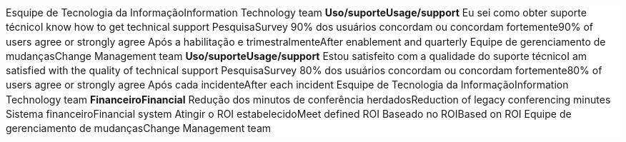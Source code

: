 <td align="left"><span data-ttu-id="56ebc-296">Esquipe de Tecnologia da Informação</span><span class="sxs-lookup"><span data-stu-id="56ebc-296">Information Technology team</span></span></td>
</tr>
<tr class="odd">
<td align="left"><span data-ttu-id="56ebc-297"><strong>Uso/suporte</strong></span><span class="sxs-lookup"><span data-stu-id="56ebc-297"><strong>Usage/support</strong></span></span></td>
<td align="left"><span data-ttu-id="56ebc-298">Eu sei como obter suporte técnico</span><span class="sxs-lookup"><span data-stu-id="56ebc-298">I know how to get technical support</span></span></td>
<td align="left"><span data-ttu-id="56ebc-299">Pesquisa</span><span class="sxs-lookup"><span data-stu-id="56ebc-299">Survey</span></span></td>
<td align="left"><span data-ttu-id="56ebc-300">90% dos usuários concordam ou concordam fortemente</span><span class="sxs-lookup"><span data-stu-id="56ebc-300">90% of users agree or strongly agree</span></span></td>
<td align="left"><span data-ttu-id="56ebc-301">Após a habilitação e trimestralmente</span><span class="sxs-lookup"><span data-stu-id="56ebc-301">After enablement and quarterly</span></span></td>
<td align="left"><span data-ttu-id="56ebc-302">Equipe de gerenciamento de mudanças</span><span class="sxs-lookup"><span data-stu-id="56ebc-302">Change Management team</span></span></td>
</tr>
<tr class="even">
<td align="left"><span data-ttu-id="56ebc-303"><strong>Uso/suporte</strong></span><span class="sxs-lookup"><span data-stu-id="56ebc-303"><strong>Usage/support</strong></span></span></td>
<td align="left"><span data-ttu-id="56ebc-304">Estou satisfeito com a qualidade do suporte técnico</span><span class="sxs-lookup"><span data-stu-id="56ebc-304">I am satisfied with the quality of technical support</span></span></td>
<td align="left"><span data-ttu-id="56ebc-305">Pesquisa</span><span class="sxs-lookup"><span data-stu-id="56ebc-305">Survey</span></span></td>
<td align="left"><span data-ttu-id="56ebc-306">80% dos usuários concordam ou concordam fortemente</span><span class="sxs-lookup"><span data-stu-id="56ebc-306">80% of users agree or strongly agree</span></span></td>
<td align="left"><span data-ttu-id="56ebc-307">Após cada incidente</span><span class="sxs-lookup"><span data-stu-id="56ebc-307">After each incident</span></span></td>
<td align="left"><span data-ttu-id="56ebc-308">Esquipe de Tecnologia da Informação</span><span class="sxs-lookup"><span data-stu-id="56ebc-308">Information Technology team</span></span></td>
</tr>
<tr class="odd">
<td align="left"><span data-ttu-id="56ebc-309"><strong>Financeiro</strong></span><span class="sxs-lookup"><span data-stu-id="56ebc-309"><strong>Financial</strong></span></span></td>
<td align="left"><span data-ttu-id="56ebc-310">Redução dos minutos de conferência herdados</span><span class="sxs-lookup"><span data-stu-id="56ebc-310">Reduction of legacy conferencing minutes</span></span></td>
<td align="left"><span data-ttu-id="56ebc-311">Sistema financeiro</span><span class="sxs-lookup"><span data-stu-id="56ebc-311">Financial system</span></span></td>
<td align="left"><span data-ttu-id="56ebc-312">Atingir o ROI estabelecido</span><span class="sxs-lookup"><span data-stu-id="56ebc-312">Meet defined ROI</span></span></td>
<td align="left"><span data-ttu-id="56ebc-313">Baseado no ROI</span><span class="sxs-lookup"><span data-stu-id="56ebc-313">Based on ROI</span></span></td>
<td align="left"><span data-ttu-id="56ebc-314">Equipe de gerenciamento de mudanças</span><span class="sxs-lookup"><span data-stu-id="56ebc-314">Change Management team</span></span></td>
</tr>
</tbody>
</table>
